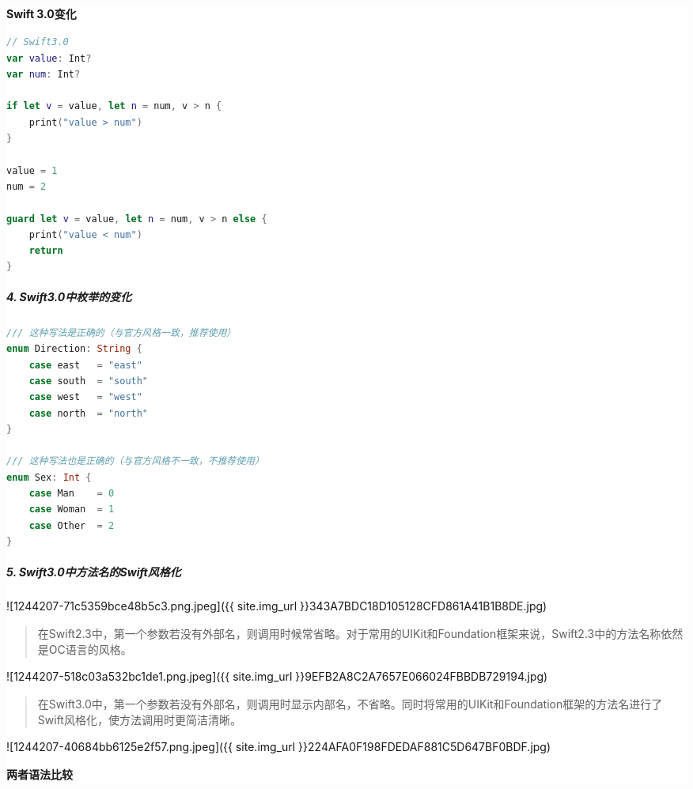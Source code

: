 **Swift 3.0变化**

```swift
// Swift3.0
var value: Int?
var num: Int?

if let v = value, let n = num, v > n {
    print("value > num")
}

value = 1
num = 2

guard let v = value, let n = num, v > n else {
    print("value < num")
    return
}
```


##### 4. Swift3.0中枚举的变化

```swift
/// 这种写法是正确的（与官方风格一致，推荐使用）
enum Direction: String {
    case east   = "east"
    case south  = "south"
    case west   = "west"
    case north  = "north"
}

/// 这种写法也是正确的（与官方风格不一致，不推荐使用）
enum Sex: Int {
    case Man    = 0
    case Woman  = 1
    case Other  = 2
}
```

##### 5. Swift3.0中方法名的Swift风格化

![1244207-71c5359bce48b5c3.png.jpeg]({{ site.img_url }}343A7BDC18D105128CFD861A41B1B8DE.jpg)

> 在Swift2.3中，第一个参数若没有外部名，则调用时候常省略。对于常用的UIKit和Foundation框架来说，Swift2.3中的方法名称依然是OC语言的风格。

![1244207-518c03a532bc1de1.png.jpeg]({{ site.img_url }}9EFB2A8C2A7657E066024FBBDB729194.jpg)


> 在Swift3.0中，第一个参数若没有外部名，则调用时显示内部名，不省略。同时将常用的UIKit和Foundation框架的方法名进行了Swift风格化，使方法调用时更简洁清晰。

![1244207-40684bb6125e2f57.png.jpeg]({{ site.img_url }}224AFA0F198FDEDAF881C5D647BF0BDF.jpg)

**两者语法比较**
